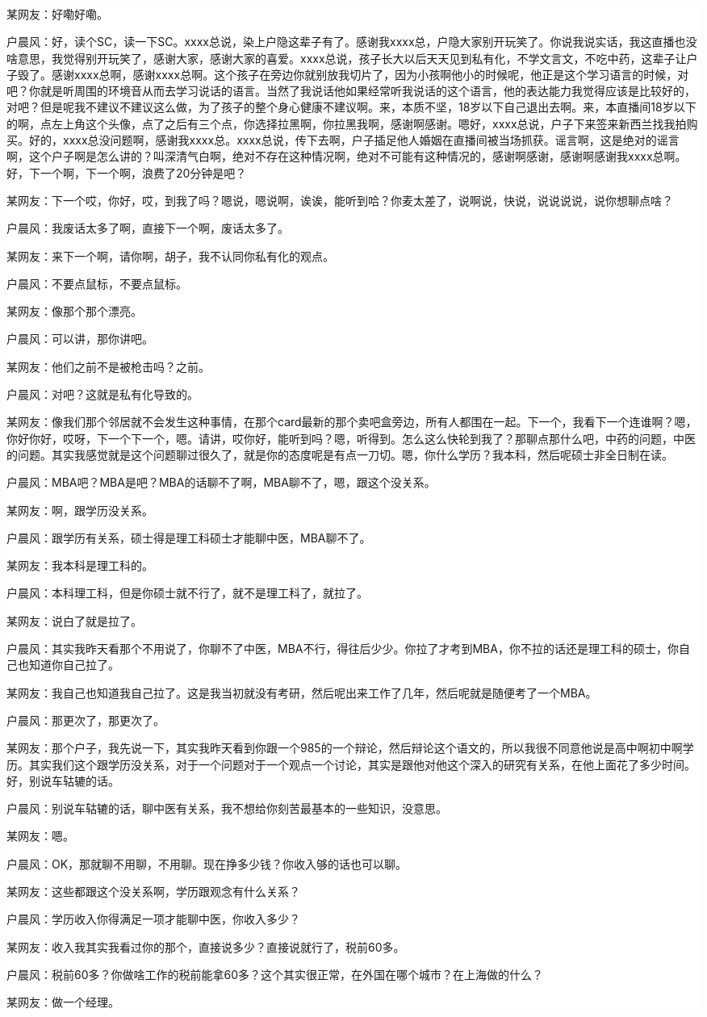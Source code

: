 某网友：好嘞好嘞。

户晨风：好，读个SC，读一下SC。xxxx总说，染上户隐这辈子有了。感谢我xxxx总，户隐大家别开玩笑了。你说我说实话，我这直播也没啥意思，我觉得别开玩笑了，感谢大家，感谢大家的喜爱。xxxx总说，孩子长大以后天天见到私有化，不学文言文，不吃中药，这辈子让户子毁了。感谢xxxx总啊，感谢xxxx总啊。这个孩子在旁边你就别放我切片了，因为小孩啊他小的时候呢，他正是这个学习语言的时候，对吧？你就是听周围的环境音从而去学习说话的语言。当然了我说话他如果经常听我说话的这个语言，他的表达能力我觉得应该是比较好的，对吧？但是呢我不建议不建议这么做，为了孩子的整个身心健康不建议啊。来，本质不坚，18岁以下自己退出去啊。来，本直播间18岁以下的啊，点左上角这个头像，点了之后有三个点，你选择拉黑啊，你拉黑我啊，感谢啊感谢。嗯好，xxxx总说，户子下来签来新西兰找我拍购买。好的，xxxx总没问题啊，感谢我xxxx总。xxxx总说，传下去啊，户子插足他人婚姻在直播间被当场抓获。谣言啊，这是绝对的谣言啊，这个户子啊是怎么讲的？叫深清气白啊，绝对不存在这种情况啊，绝对不可能有这种情况的，感谢啊感谢，感谢啊感谢我xxxx总啊。好，下一个啊，下一个啊，浪费了20分钟是吧？

某网友：下一个哎，你好，哎，到我了吗？嗯说，嗯说啊，诶诶，能听到哈？你麦太差了，说啊说，快说，说说说说，说你想聊点啥？

户晨风：我废话太多了啊，直接下一个啊，废话太多了。

某网友：来下一个啊，请你啊，胡子，我不认同你私有化的观点。

户晨风：不要点鼠标，不要点鼠标。

某网友：像那个那个漂亮。

户晨风：可以讲，那你讲吧。

某网友：他们之前不是被枪击吗？之前。

户晨风：对吧？这就是私有化导致的。

某网友：像我们那个邻居就不会发生这种事情，在那个card最新的那个卖吧盒旁边，所有人都围在一起。下一个，我看下一个连谁啊？嗯，你好你好，哎呀，下一个下一个，嗯。请讲，哎你好，能听到吗？嗯，听得到。怎么这么快轮到我了？那聊点那什么吧，中药的问题，中医的问题。其实我感觉就是这个问题聊过很久了，就是你的态度呢是有点一刀切。嗯，你什么学历？我本科，然后呢硕士非全日制在读。

户晨风：MBA吧？MBA是吧？MBA的话聊不了啊，MBA聊不了，嗯，跟这个没关系。

某网友：啊，跟学历没关系。

户晨风：跟学历有关系，硕士得是理工科硕士才能聊中医，MBA聊不了。

某网友：我本科是理工科的。

户晨风：本科理工科，但是你硕士就不行了，就不是理工科了，就拉了。

某网友：说白了就是拉了。

户晨风：其实我昨天看那个不用说了，你聊不了中医，MBA不行，得往后少少。你拉了才考到MBA，你不拉的话还是理工科的硕士，你自己也知道你自己拉了。

某网友：我自己也知道我自己拉了。这是我当初就没有考研，然后呢出来工作了几年，然后呢就是随便考了一个MBA。

户晨风：那更次了，那更次了。

某网友：那个户子，我先说一下，其实我昨天看到你跟一个985的一个辩论，然后辩论这个语文的，所以我很不同意他说是高中啊初中啊学历。其实我们这个跟学历没关系，对于一个问题对于一个观点一个讨论，其实是跟他对他这个深入的研究有关系，在他上面花了多少时间。好，别说车轱辘的话。

户晨风：别说车轱辘的话，聊中医有关系，我不想给你刻苦最基本的一些知识，没意思。

某网友：嗯。

户晨风：OK，那就聊不用聊，不用聊。现在挣多少钱？你收入够的话也可以聊。

某网友：这些都跟这个没关系啊，学历跟观念有什么关系？

户晨风：学历收入你得满足一项才能聊中医，你收入多少？

某网友：收入我其实我看过你的那个，直接说多少？直接说就行了，税前60多。

户晨风：税前60多？你做啥工作的税前能拿60多？这个其实很正常，在外国在哪个城市？在上海做的什么？

某网友：做一个经理。
